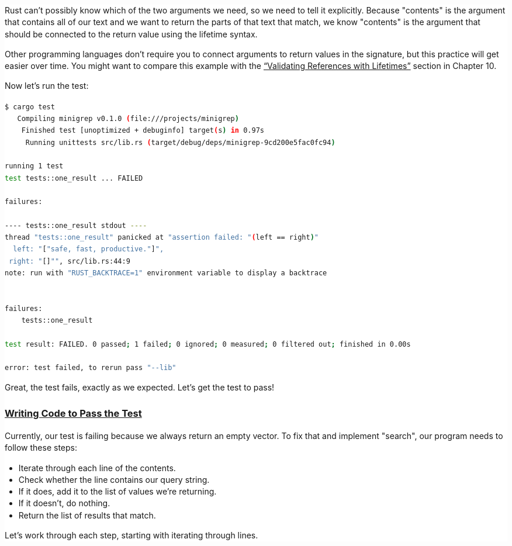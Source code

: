 Rust can’t possibly know which of the two arguments we need, so we need to tell it explicitly. Because "contents" is the argument that contains all of our text and we want to return the parts of that text that match, we know "contents" is the argument that should be connected to the return value using the lifetime syntax.

Other programming languages don’t require you to connect arguments to return values in the signature, but this practice will get easier over time. You might want to compare this example with the [“Validating References with Lifetimes”](https://doc.rust-lang.org/book/ch10-03-lifetime-syntax.html#validating-references-with-lifetimes) section in Chapter 10.

Now let’s run the test:

```bash
$ cargo test
   Compiling minigrep v0.1.0 (file:///projects/minigrep)
    Finished test [unoptimized + debuginfo] target(s) in 0.97s
     Running unittests src/lib.rs (target/debug/deps/minigrep-9cd200e5fac0fc94)

running 1 test
test tests::one_result ... FAILED

failures:

---- tests::one_result stdout ----
thread "tests::one_result" panicked at "assertion failed: "(left == right)"
  left: "["safe, fast, productive."]",
 right: "[]"", src/lib.rs:44:9
note: run with "RUST_BACKTRACE=1" environment variable to display a backtrace


failures:
    tests::one_result

test result: FAILED. 0 passed; 1 failed; 0 ignored; 0 measured; 0 filtered out; finished in 0.00s

error: test failed, to rerun pass "--lib"
```

Great, the test fails, exactly as we expected. Let’s get the test to pass!

### [Writing Code to Pass the Test](https://doc.rust-lang.org/book/ch12-04-testing-the-librarys-functionality.html#writing-code-to-pass-the-test)

Currently, our test is failing because we always return an empty vector. To fix that and implement "search", our program needs to follow these steps:

- Iterate through each line of the contents.
- Check whether the line contains our query string.
- If it does, add it to the list of values we’re returning.
- If it doesn’t, do nothing.
- Return the list of results that match.

Let’s work through each step, starting with iterating through lines.
